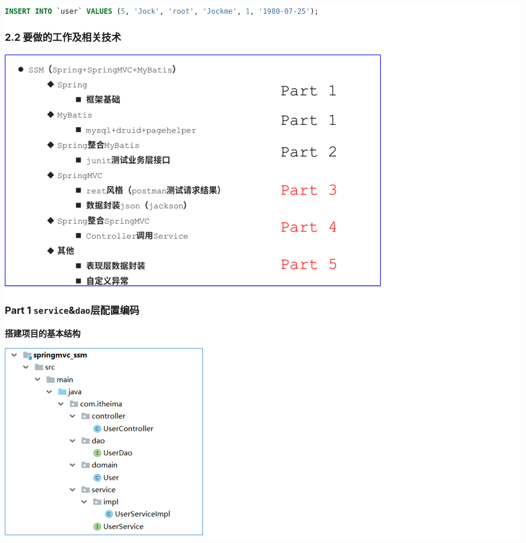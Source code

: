 ```sql
INSERT INTO `user` VALUES (5, 'Jock', 'root', 'Jockme', 1, '1980-07-25'); 

```





### 2.2 要做的工作及相关技术

![1604212927221](SSM07-SpringMVC03-课堂笔记.assets/1604212927221.png)





### Part 1 `service`&`dao`层配置编码

**搭建项目的基本结构**

![1604213130979](SSM07-SpringMVC03-课堂笔记.assets/1604213130979.png)
